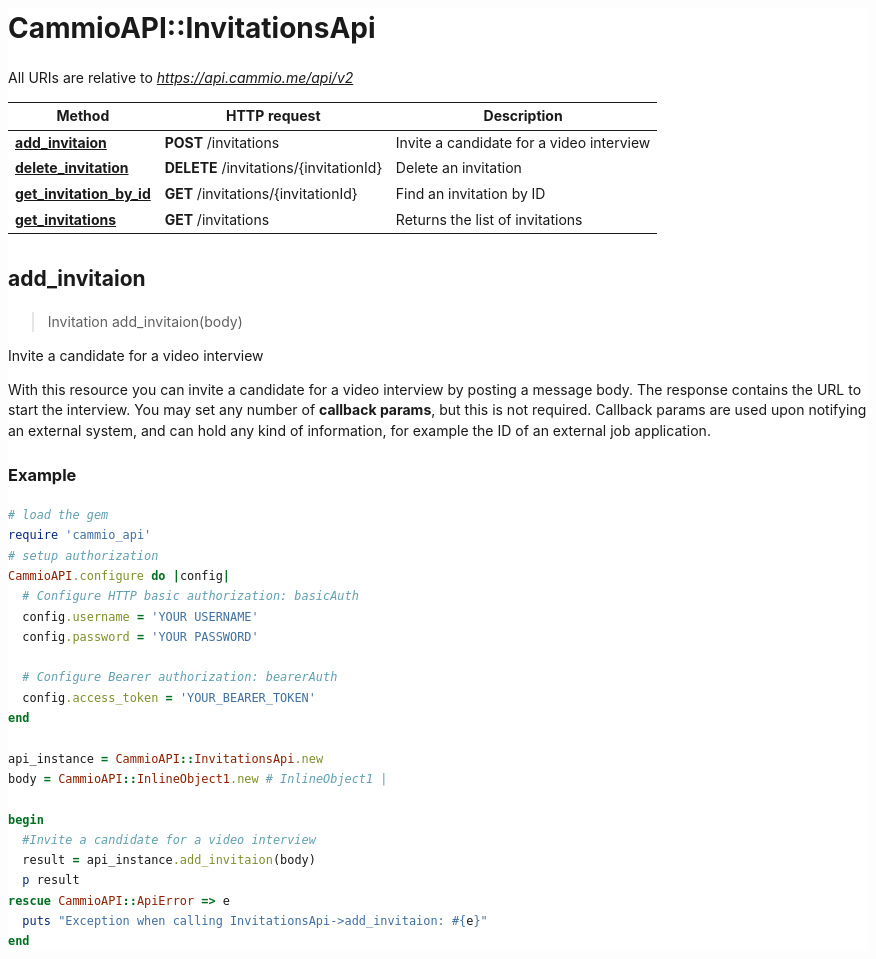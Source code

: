 # CammioAPI::InvitationsApi

All URIs are relative to *https://api.cammio.me/api/v2*

Method | HTTP request | Description
------------- | ------------- | -------------
[**add_invitaion**](InvitationsApi.md#add_invitaion) | **POST** /invitations | Invite a candidate for a video interview
[**delete_invitation**](InvitationsApi.md#delete_invitation) | **DELETE** /invitations/{invitationId} | Delete an invitation
[**get_invitation_by_id**](InvitationsApi.md#get_invitation_by_id) | **GET** /invitations/{invitationId} | Find an invitation by ID
[**get_invitations**](InvitationsApi.md#get_invitations) | **GET** /invitations | Returns the list of invitations



## add_invitaion

> Invitation add_invitaion(body)

Invite a candidate for a video interview

With this resource you can invite a candidate for a video interview by posting a message body. The response contains the URL to start the interview. You may set any number of **callback params**, but this is not required. Callback params are used upon notifying an external system, and can hold any kind of information, for example the ID of an external job application. 

### Example

```ruby
# load the gem
require 'cammio_api'
# setup authorization
CammioAPI.configure do |config|
  # Configure HTTP basic authorization: basicAuth
  config.username = 'YOUR USERNAME'
  config.password = 'YOUR PASSWORD'

  # Configure Bearer authorization: bearerAuth
  config.access_token = 'YOUR_BEARER_TOKEN'
end

api_instance = CammioAPI::InvitationsApi.new
body = CammioAPI::InlineObject1.new # InlineObject1 | 

begin
  #Invite a candidate for a video interview
  result = api_instance.add_invitaion(body)
  p result
rescue CammioAPI::ApiError => e
  puts "Exception when calling InvitationsApi->add_invitaion: #{e}"
end
```
